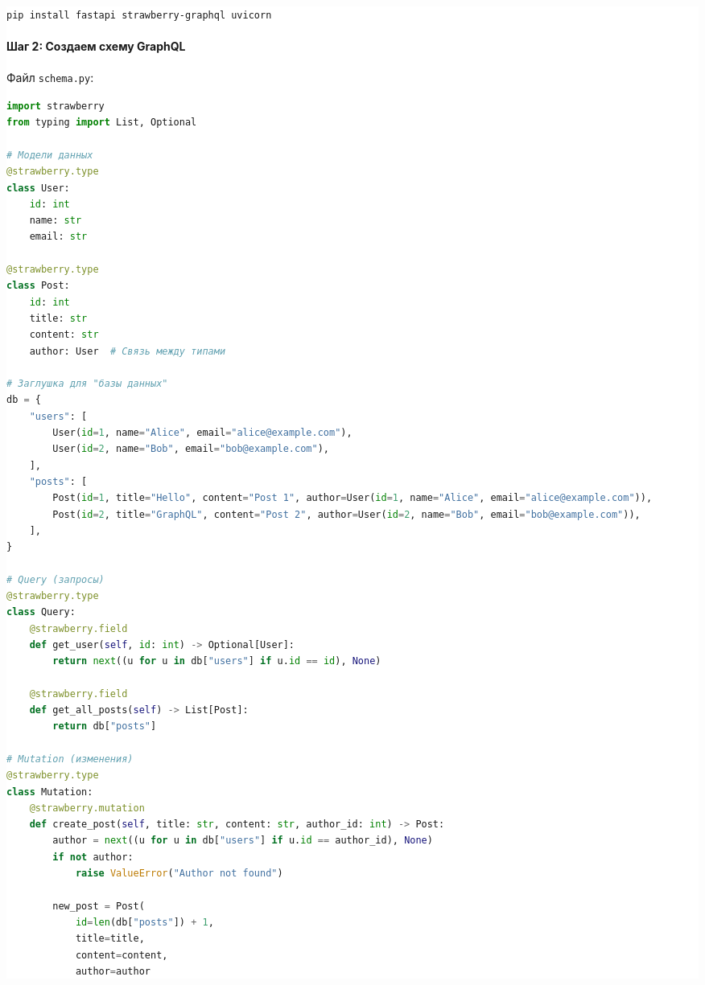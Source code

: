 ```bash
pip install fastapi strawberry-graphql uvicorn
```

#### **Шаг 2: Создаем схему GraphQL**

Файл `schema.py`:

```python
import strawberry
from typing import List, Optional

# Модели данных
@strawberry.type
class User:
    id: int
    name: str
    email: str

@strawberry.type
class Post:
    id: int
    title: str
    content: str
    author: User  # Связь между типами

# Заглушка для "базы данных"
db = {
    "users": [
        User(id=1, name="Alice", email="alice@example.com"),
        User(id=2, name="Bob", email="bob@example.com"),
    ],
    "posts": [
        Post(id=1, title="Hello", content="Post 1", author=User(id=1, name="Alice", email="alice@example.com")),
        Post(id=2, title="GraphQL", content="Post 2", author=User(id=2, name="Bob", email="bob@example.com")),
    ],
}

# Query (запросы)
@strawberry.type
class Query:
    @strawberry.field
    def get_user(self, id: int) -> Optional[User]:
        return next((u for u in db["users"] if u.id == id), None)

    @strawberry.field
    def get_all_posts(self) -> List[Post]:
        return db["posts"]

# Mutation (изменения)
@strawberry.type
class Mutation:
    @strawberry.mutation
    def create_post(self, title: str, content: str, author_id: int) -> Post:
        author = next((u for u in db["users"] if u.id == author_id), None)
        if not author:
            raise ValueError("Author not found")
    
        new_post = Post(
            id=len(db["posts"]) + 1,
            title=title,
            content=content,
            author=author
```